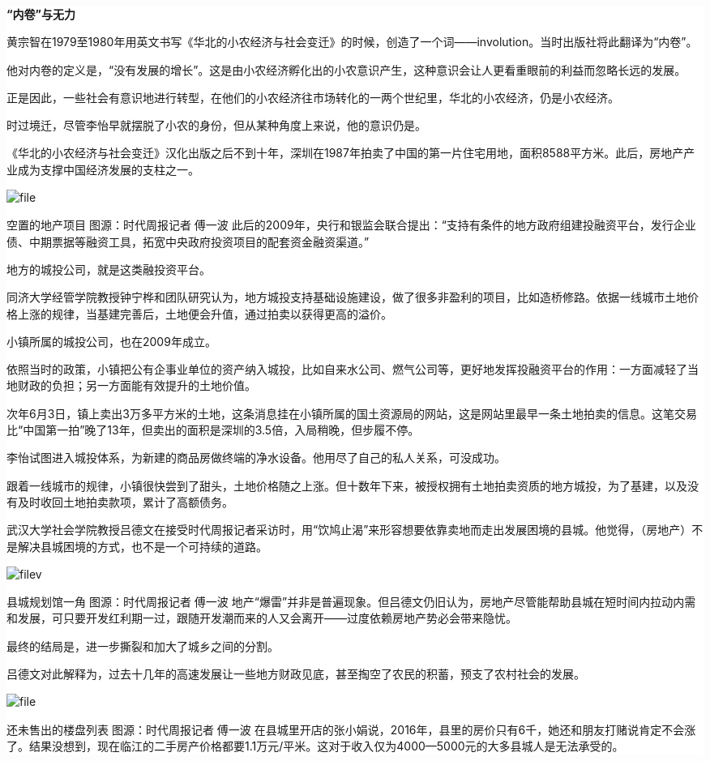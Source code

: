
**“内卷”与无力** 


黄宗智在1979至1980年用英文书写《华北的小农经济与社会变迁》的时候，创造了一个词——involution。当时出版社将此翻译为“内卷”。


他对内卷的定义是，“没有发展的增长”。这是由小农经济孵化出的小农意识产生，这种意识会让人更看重眼前的利益而忽略长远的发展。


正是因此，一些社会有意识地进行转型，在他们的小农经济往市场转化的一两个世纪里，华北的小农经济，仍是小农经济。


时过境迁，尽管李怡早就摆脱了小农的身份，但从某种角度上来说，他的意识仍是。


《华北的小农经济与社会变迁》汉化出版之后不到十年，深圳在1987年拍卖了中国的第一片住宅用地，面积8588平方米。此后，房地产产业成为支撑中国经济发展的支柱之一。


![file](https://chinadigitaltimes.net/chinese/files/2024/04/image-1713427255816.png)  

空置的地产项目 图源：时代周报记者 傅一波
此后的2009年，央行和银监会联合提出：“支持有条件的地方政府组建投融资平台，发行企业债、中期票据等融资工具，拓宽中央政府投资项目的配套资金融资渠道。”


地方的城投公司，就是这类融投资平台。


同济大学经管学院教授钟宁桦和团队研究认为，地方城投支持基础设施建设，做了很多非盈利的项目，比如造桥修路。依据一线城市土地价格上涨的规律，当基建完善后，土地便会升值，通过拍卖以获得更高的溢价。


小镇所属的城投公司，也在2009年成立。


依照当时的政策，小镇把公有企事业单位的资产纳入城投，比如自来水公司、燃气公司等，更好地发挥投融资平台的作用：一方面减轻了当地财政的负担；另一方面能有效提升的土地价值。


次年6月3日，镇上卖出3万多平方米的土地，这条消息挂在小镇所属的国土资源局的网站，这是网站里最早一条土地拍卖的信息。这笔交易比“中国第一拍”晚了13年，但卖出的面积是深圳的3.5倍，入局稍晚，但步履不停。


李怡试图进入城投体系，为新建的商品房做终端的净水设备。他用尽了自己的私人关系，可没成功。


跟着一线城市的规律，小镇很快尝到了甜头，土地价格随之上涨。但十数年下来，被授权拥有土地拍卖资质的地方城投，为了基建，以及没有及时收回土地拍卖款项，累计了高额债务。


武汉大学社会学院教授吕德文在接受时代周报记者采访时，用“饮鸠止渴”来形容想要依靠卖地而走出发展困境的县城。他觉得，（房地产）不是解决县城困境的方式，也不是一个可持续的道路。


![filev](https://chinadigitaltimes.net/chinese/files/2024/04/image-1713427280410.png)  

县城规划馆一角 图源：时代周报记者 傅一波
地产“爆雷”并非是普遍现象。但吕德文仍旧认为，房地产尽管能帮助县城在短时间内拉动内需和发展，可只要开发红利期一过，跟随开发潮而来的人又会离开——过度依赖房地产势必会带来隐忧。


最终的结局是，进一步撕裂和加大了城乡之间的分割。


吕德文对此解释为，过去十几年的高速发展让一些地方财政见底，甚至掏空了农民的积蓄，预支了农村社会的发展。


![file](https://chinadigitaltimes.net/chinese/files/2024/04/image-1713427310837.png)  

还未售出的楼盘列表 图源：时代周报记者 傅一波
在县城里开店的张小娟说，2016年，县里的房价只有6千，她还和朋友打赌说肯定不会涨了。结果没想到，现在临江的二手房产价格都要1.1万元/平米。这对于收入仅为4000—5000元的大多县城人是无法承受的。
